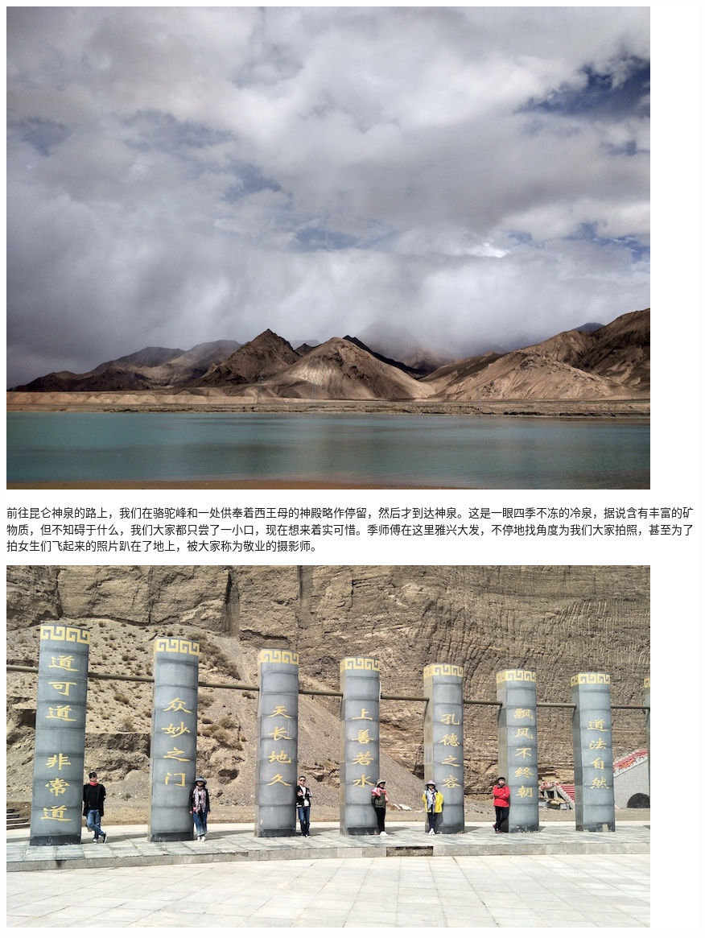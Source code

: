 ![兰州第一面](https://raw.githubusercontent.com/LeeKrSe/TravelToNorthWest/master/photo/xibei/07/kunlun03.jpg "鸿宾楼")

前往昆仑神泉的路上，我们在骆驼峰和一处供奉着西王母的神殿略作停留，然后才到达神泉。这是一眼四季不冻的冷泉，据说含有丰富的矿物质，但不知碍于什么，我们大家都只尝了一小口，现在想来着实可惜。季师傅在这里雅兴大发，不停地找角度为我们大家拍照，甚至为了拍女生们飞起来的照片趴在了地上，被大家称为敬业的摄影师。

![兰州第一面](https://raw.githubusercontent.com/LeeKrSe/TravelToNorthWest/master/photo/xibei/07/kunlun02.jpg "鸿宾楼")

